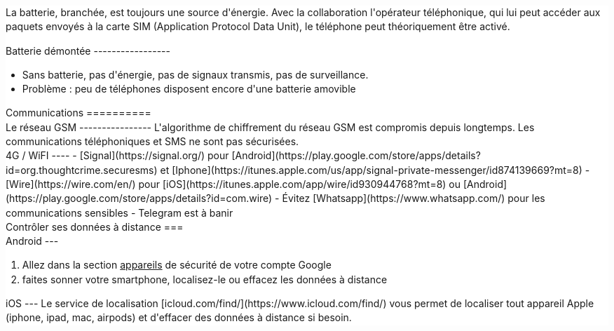 La batterie, branchée, est toujours une source d\'énergie. Avec la
collaboration l\'opérateur téléphonique, qui lui peut accéder aux
paquets envoyés à la carte SIM (Application Protocol Data Unit), le
téléphone peut théoriquement être activé.
</section>
<section data-markdown>
Batterie démontée
-----------------

-   Sans batterie, pas d\'énergie, pas de signaux transmis, pas de
    surveillance.
-   Problème : peu de téléphones disposent encore d\'une batterie
    amovible
</section>
</section>


<section>
<section data-markdown>
Communications
==========
</section>
<section data-markdown>
Le réseau GSM
----------------
L'algorithme de chiffrement du réseau GSM est compromis depuis
longtemps. Les communications téléphoniques et SMS ne sont pas
sécurisées.
</section>
<section data-markdown>
4G / WiFI
----
- [Signal](https://signal.org/) pour [Android](https://play.google.com/store/apps/details?id=org.thoughtcrime.securesms) et [Iphone](https://itunes.apple.com/us/app/signal-private-messenger/id874139669?mt=8) 
- [Wire](https://wire.com/en/) pour [iOS](https://itunes.apple.com/app/wire/id930944768?mt=8) ou [Android](https://play.google.com/store/apps/details?id=com.wire)
- Évitez [Whatsapp](https://www.whatsapp.com/) pour les communications sensibles
- Telegram est à banir
</section>
</section>

<section>
<section data-markdown>
Contrôler ses données à distance
===
</section>
<section data-markdown>
Android
---

1.  Allez dans la section [appareils](https://myaccount.google.com/device-activity) de sécurité de votre compte Google
2.  faites sonner votre smartphone, localisez-le ou effacez les données à distance
</section>
<section data-markdown>
iOS
---
Le service de localisation [icloud.com/find/](https://www.icloud.com/find/) vous permet de localiser tout appareil Apple (iphone, ipad, mac, airpods) et d'effacer des données à distance si besoin.
</section>
</section>

